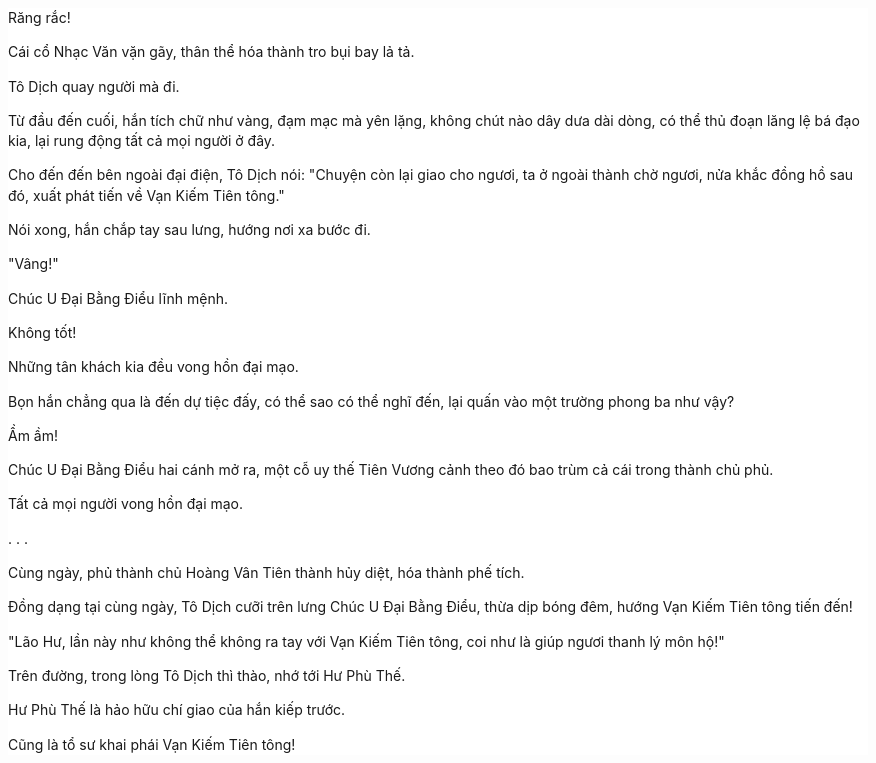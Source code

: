Răng rắc!

Cái cổ Nhạc Văn vặn gãy, thân thể hóa thành tro bụi bay lả tả.

Tô Dịch quay người mà đi.

Từ đầu đến cuối, hắn tích chữ như vàng, đạm mạc mà yên lặng, không chút nào dây dưa dài dòng, có thể thủ đoạn lăng lệ bá đạo kia, lại rung động tất cả mọi người ở đây.

Cho đến đến bên ngoài đại điện, Tô Dịch nói: "Chuyện còn lại giao cho ngươi, ta ở ngoài thành chờ ngươi, nửa khắc đồng hồ sau đó, xuất phát tiến về Vạn Kiếm Tiên tông."

Nói xong, hắn chắp tay sau lưng, hướng nơi xa bước đi.

"Vâng!"

Chúc U Đại Bằng Điểu lĩnh mệnh.

Không tốt!

Những tân khách kia đều vong hồn đại mạo.

Bọn hắn chẳng qua là đến dự tiệc đấy, có thể sao có thể nghĩ đến, lại quấn vào một trường phong ba như vậy?

Ầm ầm!

Chúc U Đại Bằng Điểu hai cánh mở ra, một cỗ uy thế Tiên Vương cảnh theo đó bao trùm cả cái trong thành chủ phủ.

Tất cả mọi người vong hồn đại mạo.

. . .

Cùng ngày, phủ thành chủ Hoàng Vân Tiên thành hủy diệt, hóa thành phế tích.

Đồng dạng tại cùng ngày, Tô Dịch cưỡi trên lưng Chúc U Đại Bằng Điểu, thừa dịp bóng đêm, hướng Vạn Kiếm Tiên tông tiến đến!

"Lão Hư, lần này như không thể không ra tay với Vạn Kiếm Tiên tông, coi như là giúp ngươi thanh lý môn hộ!"

Trên đường, trong lòng Tô Dịch thì thào, nhớ tới Hư Phù Thế.

Hư Phù Thế là hảo hữu chí giao của hắn kiếp trước.

Cũng là tổ sư khai phái Vạn Kiếm Tiên tông!




